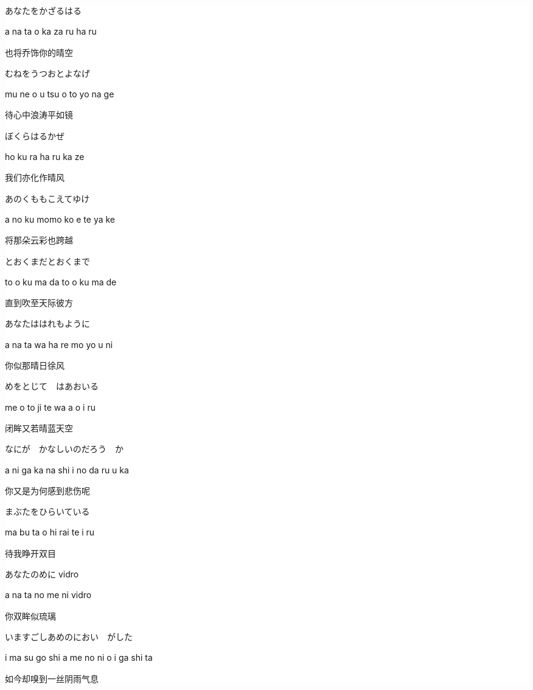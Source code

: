 あなたをかざるはる

a na ta o ka za ru ha ru

也将乔饰你的晴空

むねをうつおとよなげ

mu ne o u tsu o to yo na ge

待心中浪涛平如镜

ぼくらはるかぜ

ho ku ra ha ru ka ze

我们亦化作晴风

あのくももこえてゆけ

a no ku momo ko e te ya ke

将那朵云彩也跨越

とおくまだとおくまで

to o ku ma da to o ku ma de

直到吹至天际彼方

あなたははれもように

a na ta wa ha re mo yo u ni

你似那晴日徐风

めをとじて　はあおいる

me o to ji te wa a o i ru

闭眸又若晴蓝天空

なにが　かなしいのだろう　か

a ni ga ka na shi i no da ru u ka

你又是为何感到悲伤呢

まぶたをひらいている

ma bu ta o hi rai te i ru

待我睁开双目

あなたのめに vidro

a na ta no me ni vidro

你双眸似琉璃

いますごしあめのにおい　がした

i ma su go shi a me no ni o i ga shi ta

如今却嗅到一丝阴雨气息
